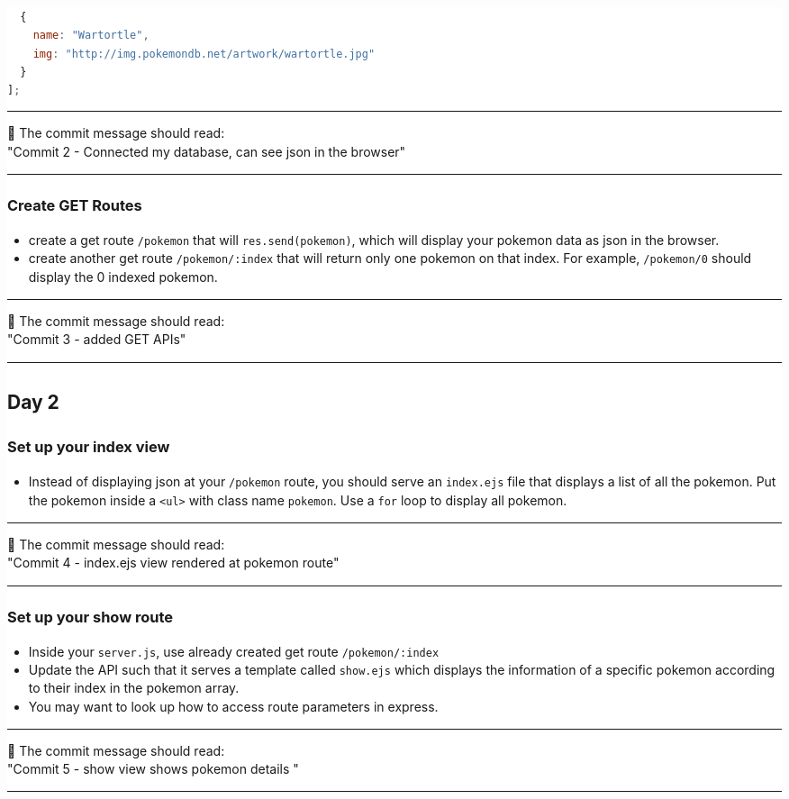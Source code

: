 ```javascript
  {
    name: "Wartortle",
    img: "http://img.pokemondb.net/artwork/wartortle.jpg"
  }
];

```


<hr>
&#x1F534; The commit message should read: <br>
"Commit 2 - Connected my database, can see json in the browser"
<hr>

### Create GET Routes

- create a get route `/pokemon` that will `res.send(pokemon)`, which will display your pokemon data as json in the browser.
- create another get route `/pokemon/:index` that will return only one pokemon on that index. For example, `/pokemon/0` should display the 0 indexed pokemon.

<hr>
&#x1F534; The commit message should read: <br>
"Commit 3 - added GET APIs"
<hr>

## Day 2

### Set up your index view

- Instead of displaying json at your `/pokemon` route, you should serve an `index.ejs` file that displays a list of all the pokemon. Put the pokemon inside a `<ul>` with class name `pokemon`. Use a `for` loop to display all pokemon.

<hr>
  &#x1F534; The commit message should read: <br>
  "Commit 4 - index.ejs view rendered at pokemon route"
<hr>




### Set up your show route

- Inside your `server.js`, use already created get route `/pokemon/:index`
- Update the API such that it serves a template called `show.ejs` which displays the information of a specific pokemon according to their index in the pokemon array.
- You may want to look up how to access route parameters in express.

<hr>
   &#x1F534; The commit message should read: <br>
   "Commit 5 - show view shows pokemon details "
<hr>
